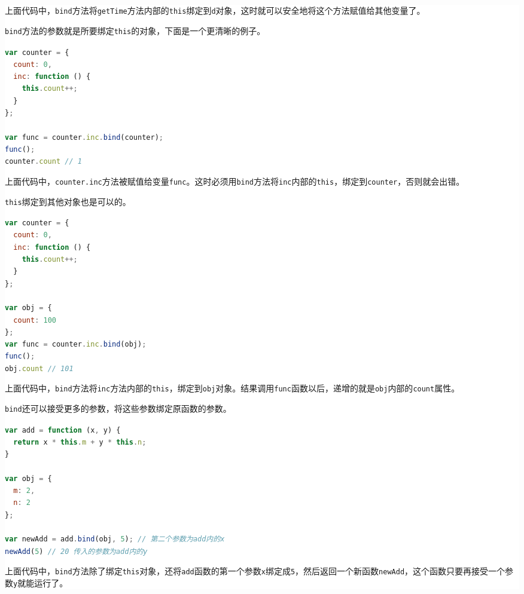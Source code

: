 上面代码中，`bind`方法将`getTime`方法内部的`this`绑定到`d`对象，这时就可以安全地将这个方法赋值给其他变量了。

 `bind`方法的参数就是所要绑定`this`的对象，下面是一个更清晰的例子。

```js
var counter = {
  count: 0,
  inc: function () {
    this.count++;
  }
};

var func = counter.inc.bind(counter);
func();
counter.count // 1
```

上面代码中，`counter.inc`方法被赋值给变量`func`。这时必须用`bind`方法将`inc`内部的`this`，绑定到`counter`，否则就会出错。

`this`绑定到其他对象也是可以的。

```js
var counter = {
  count: 0,
  inc: function () {
    this.count++;
  }
};

var obj = {
  count: 100
};
var func = counter.inc.bind(obj);
func();
obj.count // 101
```

上面代码中，`bind`方法将`inc`方法内部的`this`，绑定到`obj`对象。结果调用`func`函数以后，递增的就是`obj`内部的`count`属性。

`bind`还可以接受更多的参数，将这些参数绑定原函数的参数。

```js
var add = function (x, y) {
  return x * this.m + y * this.n;
}

var obj = {
  m: 2,
  n: 2
};

var newAdd = add.bind(obj, 5); // 第二个参数为add内的x
newAdd(5) // 20 传入的参数为add内的y
```

上面代码中，`bind`方法除了绑定`this`对象，还将`add`函数的第一个参数`x`绑定成`5`，然后返回一个新函数`newAdd`，这个函数只要再接受一个参数`y`就能运行了。
